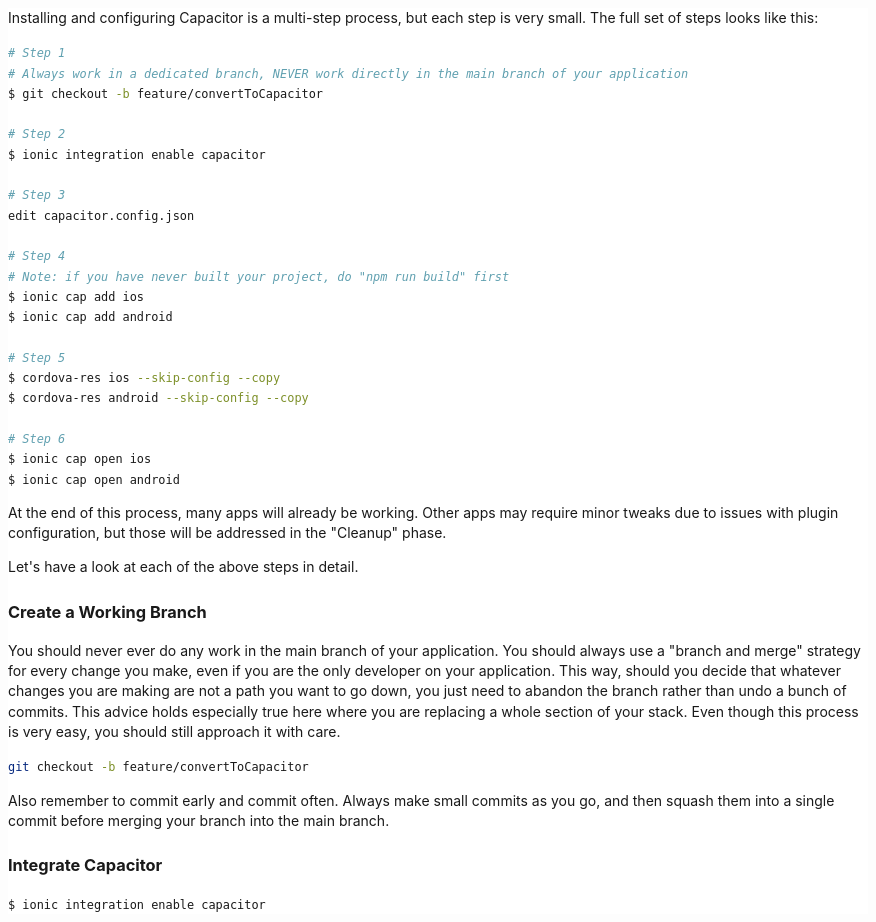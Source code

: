Installing and configuring Capacitor is a multi-step process, but each step is very small. The full set of steps looks like this:

```bash
# Step 1
# Always work in a dedicated branch, NEVER work directly in the main branch of your application
$ git checkout -b feature/convertToCapacitor

# Step 2
$ ionic integration enable capacitor

# Step 3
edit capacitor.config.json

# Step 4
# Note: if you have never built your project, do "npm run build" first
$ ionic cap add ios
$ ionic cap add android

# Step 5
$ cordova-res ios --skip-config --copy
$ cordova-res android --skip-config --copy

# Step 6
$ ionic cap open ios
$ ionic cap open android
```

At the end of this process, many apps will already be working. Other apps may require minor tweaks due to issues with plugin configuration, but those will be addressed in the "Cleanup" phase.

Let's have a look at each of the above steps in detail.

### Create a Working Branch

You should never ever do any work in the main branch of your application. You should always use a "branch and merge" strategy for every change you make, even if you are the only developer on your application. This way, should you decide that whatever changes you are making are not a path you want to go down, you just need to abandon the branch rather than undo a bunch of commits. This advice holds especially true here where you are replacing a whole section of your stack. Even though this process is very easy, you should still approach it with care.

```bash
git checkout -b feature/convertToCapacitor
```

Also remember to commit early and commit often. Always make small commits as you go, and then squash them into a single commit before merging your branch into the main branch.

### Integrate Capacitor

```bash
$ ionic integration enable capacitor
```
